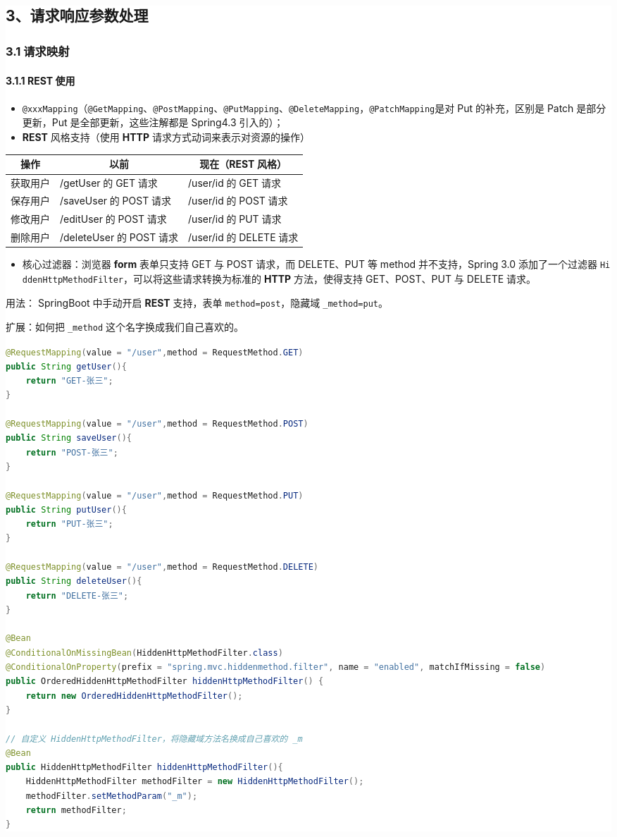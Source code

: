 ## 3、请求响应参数处理

### 3.1 请求映射

#### 3.1.1 REST 使用

- `@xxxMapping`（`@GetMapping`、`@PostMapping`、`@PutMapping`、`@DeleteMapping`，`@PatchMapping`是对 Put 的补充，区别是 Patch 是部分更新，Put 是全部更新，这些注解都是 Spring4.3 引入的）；
- **REST** 风格支持（使用 **HTTP** 请求方式动词来表示对资源的操作）

| 操作     | 以前                     | 现在（REST 风格）       |
| -------- | ------------------------ | ----------------------- |
| 获取用户 | /getUser 的 GET 请求     | /user/id 的 GET 请求    |
| 保存用户 | /saveUser 的 POST 请求   | /user/id 的 POST 请求   |
| 修改用户 | /editUser 的 POST 请求   | /user/id 的 PUT 请求    |
| 删除用户 | /deleteUser 的 POST 请求 | /user/id 的 DELETE 请求 |

- 核心过滤器：浏览器 **form** 表单只支持 GET 与 POST 请求，而 DELETE、PUT 等 method 并不支持，Spring 3.0 添加了一个过滤器 `HiddenHttpMethodFilter`，可以将这些请求转换为标准的 **HTTP** 方法，使得支持 GET、POST、PUT 与 DELETE 请求。

用法： SpringBoot 中手动开启 **REST** 支持，表单 `method=post`，隐藏域 `_method=put`。

扩展：如何把 `_method` 这个名字换成我们自己喜欢的。

```java
@RequestMapping(value = "/user",method = RequestMethod.GET)
public String getUser(){
    return "GET-张三";
}
 
@RequestMapping(value = "/user",method = RequestMethod.POST)
public String saveUser(){
    return "POST-张三";
}
 
@RequestMapping(value = "/user",method = RequestMethod.PUT)
public String putUser(){
    return "PUT-张三";
}
 
@RequestMapping(value = "/user",method = RequestMethod.DELETE)
public String deleteUser(){
    return "DELETE-张三";
}
 
@Bean
@ConditionalOnMissingBean(HiddenHttpMethodFilter.class)
@ConditionalOnProperty(prefix = "spring.mvc.hiddenmethod.filter", name = "enabled", matchIfMissing = false)
public OrderedHiddenHttpMethodFilter hiddenHttpMethodFilter() {
    return new OrderedHiddenHttpMethodFilter();
}
 
// 自定义 HiddenHttpMethodFilter，将隐藏域方法名换成自己喜欢的 _m
@Bean
public HiddenHttpMethodFilter hiddenHttpMethodFilter(){
    HiddenHttpMethodFilter methodFilter = new HiddenHttpMethodFilter();
    methodFilter.setMethodParam("_m");
    return methodFilter;
}
```
